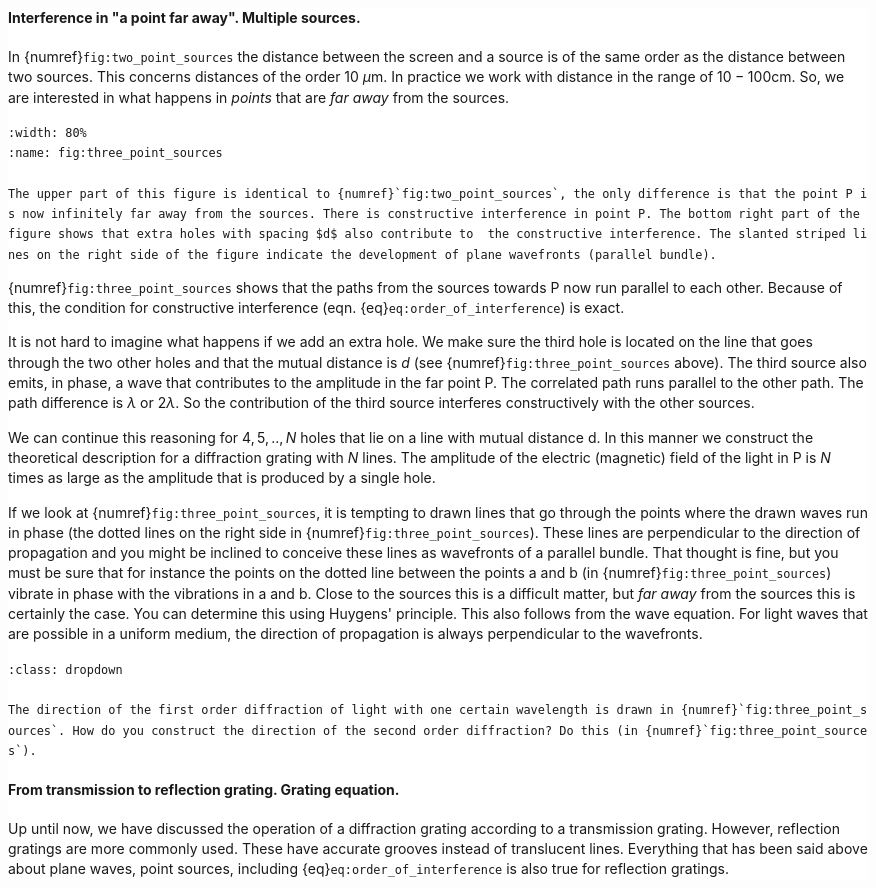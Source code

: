 #### Interference in "a point far away". Multiple sources.
In {numref}`fig:two_point_sources` the distance between the screen and a source is of the same order as the distance between two sources. This concerns distances of the order 10 $\mu \mathrm{m}$. In practice we work with distance in the range of $10 - 100 \mathrm{cm}$. So, we are interested in what happens in *points* that are *far away* from the sources.

```{figure} /figures/Spectral/figuur7.png
:width: 80%
:name: fig:three_point_sources

The upper part of this figure is identical to {numref}`fig:two_point_sources`, the only difference is that the point P is now infinitely far away from the sources. There is constructive interference in point P. The bottom right part of the figure shows that extra holes with spacing $d$ also contribute to  the constructive interference. The slanted striped lines on the right side of the figure indicate the development of plane wavefronts (parallel bundle).
```

{numref}`fig:three_point_sources` shows that the paths from the sources towards P now run parallel to each other. Because of this, the condition for constructive interference (eqn. {eq}`eq:order_of_interference`) is exact.



It is not hard to imagine what happens if we add an extra hole. We make sure the third hole is located on the line that goes through the two other holes and that the mutual distance is $d$  (see {numref}`fig:three_point_sources` above). The third source also emits, in phase, a wave that contributes to the amplitude in the far point P. The correlated path runs parallel to the other path. The path difference is $\lambda$ or $2\lambda$. So the contribution of the third source interferes constructively with the other sources.


We can continue this reasoning for $4, 5, .. , N$ holes that lie on a line with mutual distance d. In this manner we construct the theoretical description for a diffraction grating with $N$ lines. The amplitude of the electric (magnetic) field of the light in P is $N$ times as large as the amplitude that is produced by a single hole.


If we look at {numref}`fig:three_point_sources`, it is tempting to drawn lines that go through the points where the drawn waves run in phase (the dotted lines on the right side in {numref}`fig:three_point_sources`). These lines are perpendicular to the direction of propagation and you might be inclined to conceive these lines as wavefronts of a parallel bundle. That thought is fine, but you must be sure that for instance the points on the dotted line between the points a and b (in {numref}`fig:three_point_sources`) vibrate in phase with the vibrations in a and b. Close to the sources this is a difficult matter, but *far away* from the sources this is certainly the case. You can determine this using Huygens' principle. This also follows from the wave equation. For light waves that are possible in a uniform medium, the direction of propagation is always perpendicular to the wavefronts.


```{exercise}
:class: dropdown

The direction of the first order diffraction of light with one certain wavelength is drawn in {numref}`fig:three_point_sources`. How do you construct the direction of the second order diffraction? Do this (in {numref}`fig:three_point_sources`).
```

#### From transmission to reflection grating. Grating equation.
Up until now, we have discussed the operation of a diffraction grating according to a transmission grating. However, reflection gratings are more commonly used. These have accurate grooves instead of translucent lines. Everything that has been said above about plane waves, point sources, including {eq}`eq:order_of_interference` is also true for reflection gratings.
